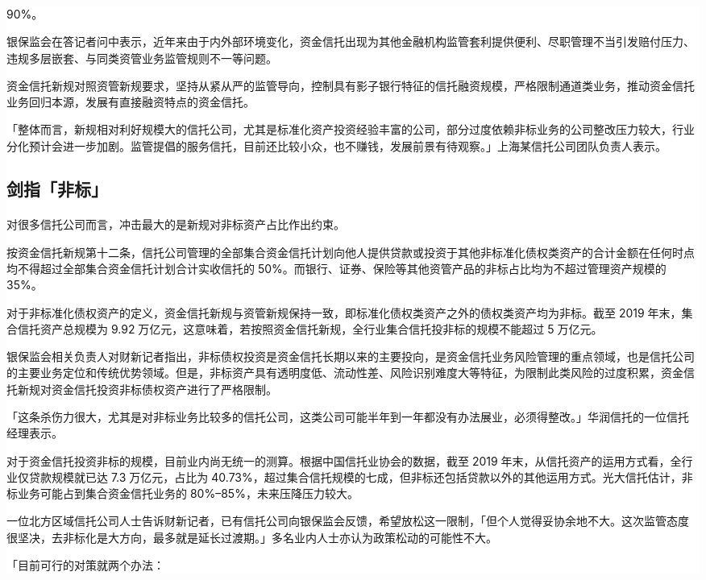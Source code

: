 90%。</p><p>银保监会在答记者问中表示，近年来由于内外部环境变化，资金信托出现为其他金融机构监管套利提供便利、尽职管理不当引发赔付压力、违规多层嵌套、与同类资管业务监管规则不一等问题。</p><p>资金信托新规对照资管新规要求，坚持从紧从严的监管导向，控制具有影子银行特征的信托融资规模，严格限制通道类业务，推动资金信托业务回归本源，发展有直接融资特点的资金信托。</p><p>「整体而言，新规相对利好规模大的信托公司，尤其是标准化资产投资经验丰富的公司，部分过度依赖非标业务的公司整改压力较大，行业分化预计会进一步加剧。监管提倡的服务信托，目前还比较小众，也不赚钱，发展前景有待观察。」上海某信托公司团队负责人表示。</p><h2>剑指「非标」</h2><p>对很多信托公司而言，冲击最大的是新规对非标资产占比作出约束。</p><p>按资金信托新规第十二条，信托公司管理的全部集合资金信托计划向他人提供贷款或投资于其他非标准化债权类资产的合计金额在任何时点均不得超过全部集合资金信托计划合计实收信托的 50%。而银行、证券、保险等其他资管产品的非标占比均为不超过管理资产规模的 35%。</p><div class="code-block code-block-1" style="margin: 8px 0; clear: both;"><div class="container ads_KbHEVhh8Rw"><div class="card card--blog post-sidebar"><div class="card-body"><div class="logo_ngcontent-kty-0"> </div><div class="iframe-blocker U6XAMK63Vh00WqvF2BacIQ"><div class="background-h60B"> </div><div class="WumZiPCS4MeMw4pxQ"> <ins class="adsbygoogle GQRYJ4ilqIfEmC2iS9UfdQ" data-ad-client="ca-pub-2392282512996260" data-ad-format="fluid" data-ad-layout="in-article" data-ad-slot="8142634852" data-full-width-responsive="false" style="display:block; text-align:center;"></ins> </div></div></div><div class="card-footer"><div class="card-footer-wrapper" layout="row bottom-left"></div></div></div></div></div><p>对于非标准化债权资产的定义，资金信托新规与资管新规保持一致，即标准化债权类资产之外的债权类资产均为非标。截至 2019 年末，集合信托资产总规模为 9.92 万亿元，这意味着，若按照资金信托新规，全行业集合信托投非标的规模不能超过 5 万亿元。</p><p>银保监会相关负责人对财新记者指出，非标债权投资是资金信托长期以来的主要投向，是资金信托业务风险管理的重点领域，也是信托公司的主要业务定位和传统优势领域。但是，非标资产具有透明度低、流动性差、风险识别难度大等特征，为限制此类风险的过度积累，资金信托新规对资金信托投资非标债权资产进行了严格限制。</p><p>「这条杀伤力很大，尤其是对非标业务比较多的信托公司，这类公司可能半年到一年都没有办法展业，必须得整改。」华润信托的一位信托经理表示。</p><p>对于资金信托投资非标的规模，目前业内尚无统一的测算。根据中国信托业协会的数据，截至 2019 年末，从信托资产的运用方式看，全行业仅贷款规模就已达 7.3 万亿元，占比为 40.73%，超过集合信托规模的七成，但非标还包括贷款以外的其他运用方式。光大信托估计，非标业务可能占到集合资金信托业务的 80%–85%，未来压降压力较大。</p><p>一位北方区域信托公司人士告诉财新记者，已有信托公司向银保监会反馈，希望放松这一限制，「但个人觉得妥协余地不大。这次监管态度很坚决，去非标化是大方向，最多就是延长过渡期。」多名业内人士亦认为政策松动的可能性不大。</p><p>「目前可行的对策就两个办法：